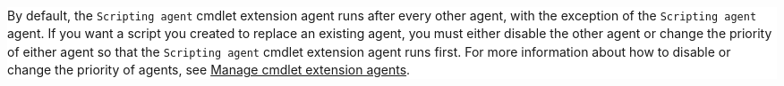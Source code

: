 By default, the `Scripting agent` cmdlet extension agent runs after every other agent, with the exception of the `Scripting agent` agent. If you want a script you created to replace an existing agent, you must either disable the other agent or change the priority of either agent so that the `Scripting agent` cmdlet extension agent runs first. For more information about how to disable or change the priority of agents, see [Manage cmdlet extension agents](manage-cmdlet-extension-agents-exchange-2013-help.md).

